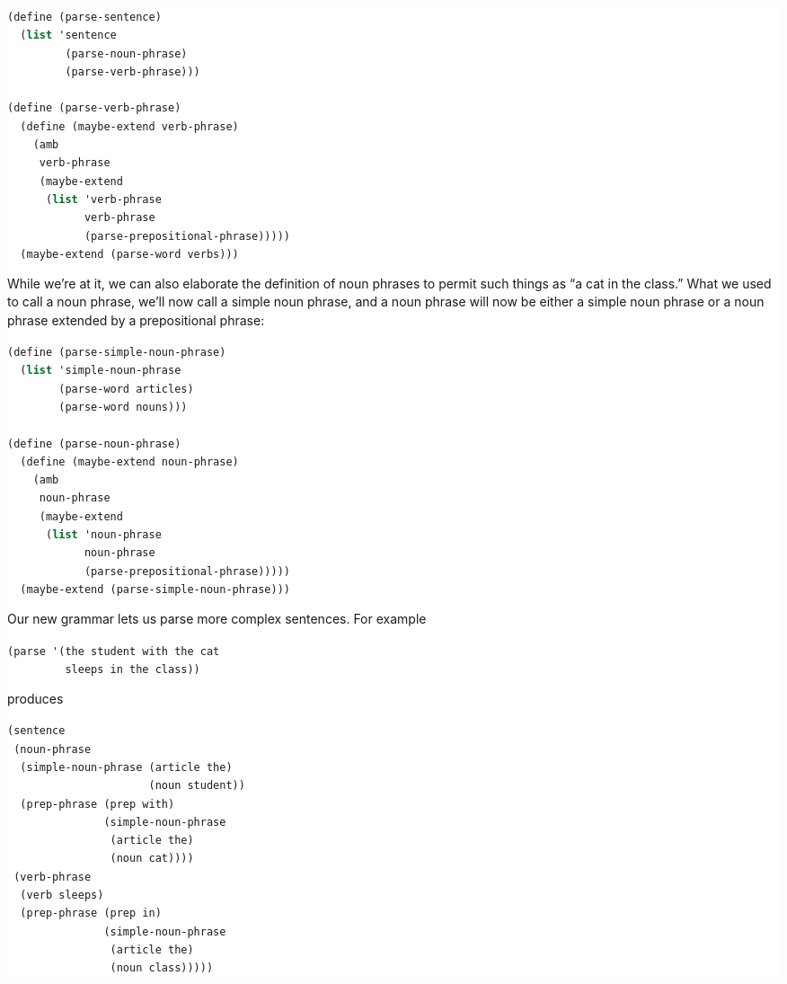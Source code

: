 ``` scheme
(define (parse-sentence)
  (list 'sentence
         (parse-noun-phrase)
         (parse-verb-phrase)))

(define (parse-verb-phrase)
  (define (maybe-extend verb-phrase)
    (amb 
     verb-phrase
     (maybe-extend 
      (list 'verb-phrase
            verb-phrase
            (parse-prepositional-phrase)))))
  (maybe-extend (parse-word verbs)))
```

While we’re at it, we can also elaborate the definition of noun phrases to permit such things as “a cat in the class.” What we used to call a noun phrase, we’ll now call a simple noun phrase, and a noun phrase will now be either a simple noun phrase or a noun phrase extended by a prepositional phrase:

``` scheme
(define (parse-simple-noun-phrase)
  (list 'simple-noun-phrase
        (parse-word articles)
        (parse-word nouns)))

(define (parse-noun-phrase)
  (define (maybe-extend noun-phrase)
    (amb 
     noun-phrase
     (maybe-extend 
      (list 'noun-phrase
            noun-phrase
            (parse-prepositional-phrase)))))
  (maybe-extend (parse-simple-noun-phrase)))
```

Our new grammar lets us parse more complex sentences. For example

``` scheme
(parse '(the student with the cat 
         sleeps in the class))
```

produces

``` scheme
(sentence
 (noun-phrase
  (simple-noun-phrase (article the) 
                      (noun student))
  (prep-phrase (prep with)
               (simple-noun-phrase
                (article the)
                (noun cat))))
 (verb-phrase
  (verb sleeps)
  (prep-phrase (prep in)
               (simple-noun-phrase
                (article the)
                (noun class)))))
```
